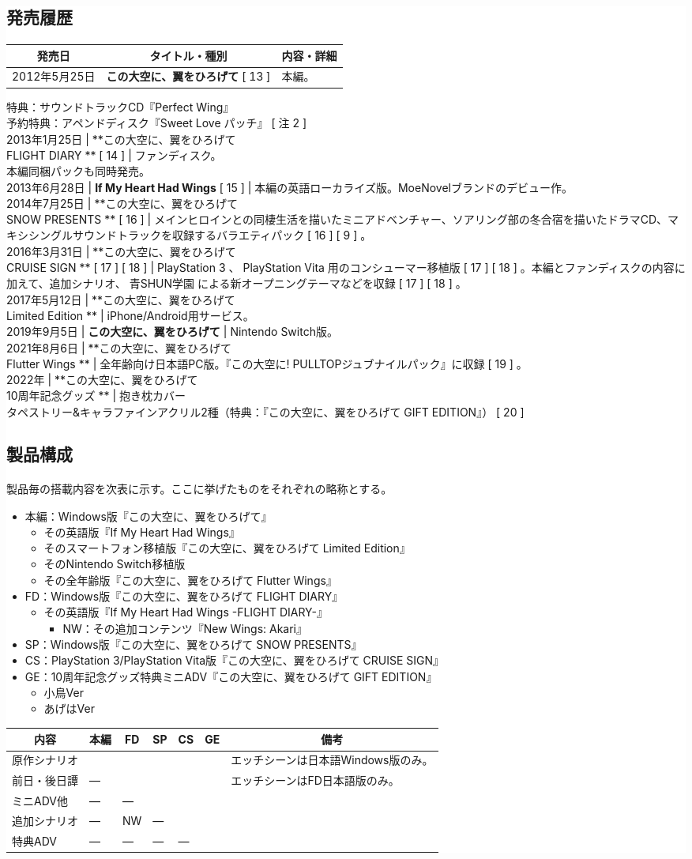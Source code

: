 ##  発売履歴



発売日  |  タイトル・種別  |  内容・詳細   
---|---|---  
2012年5月25日  |  **この大空に、翼をひろげて** [  13  ]  |  本編。   
特典：サウンドトラックCD『Perfect Wing』  
予約特典：アペンドディスク『Sweet Love パッチ』  [  注 2  ]  
2013年1月25日  |  **この大空に、翼をひろげて  
FLIGHT DIARY ** [  14  ]  |  ファンディスク。   
本編同梱パックも同時発売。  
2013年6月28日  |  **If My Heart Had Wings** [  15  ]  |  本編の英語ローカライズ版。MoeNovelブランドのデビュー作。   
2014年7月25日  |  **この大空に、翼をひろげて  
SNOW PRESENTS ** [  16  ]  |  メインヒロインとの同棲生活を描いたミニアドベンチャー、ソアリング部の冬合宿を描いたドラマCD、マキシシングルサウンドトラックを収録するバラエティパック  [  16  ]  [  9  ]  。   
2016年3月31日  |  **この大空に、翼をひろげて  
CRUISE SIGN ** [  17  ]  [  18  ]  |  PlayStation 3  、  PlayStation Vita  用のコンシューマー移植版  [  17  ]  [  18  ]  。本編とファンディスクの内容に加えて、追加シナリオ、  青SHUN学園  による新オープニングテーマなどを収録  [  17  ]  [  18  ]  。   
2017年5月12日  |  **この大空に、翼をひろげて  
Limited Edition ** |  iPhone/Android用サービス。   
2019年9月5日  |  **この大空に、翼をひろげて** |  Nintendo Switch版。   
2021年8月6日  |  **この大空に、翼をひろげて  
Flutter Wings ** |  全年齢向け日本語PC版。『この大空に! PULLTOPジュブナイルパック』に収録  [  19  ]  。   
2022年  |  **この大空に、翼をひろげて  
10周年記念グッズ ** |  抱き枕カバー   
タペストリー&キャラファインアクリル2種（特典：『この大空に、翼をひろげて GIFT EDITION』）  [  20  ]  
  
##  製品構成



製品毎の搭載内容を次表に示す。ここに挙げたものをそれぞれの略称とする。

  * 本編：Windows版『この大空に、翼をひろげて』 
    * その英語版『If My Heart Had Wings』 
    * そのスマートフォン移植版『この大空に、翼をひろげて Limited Edition』 
    * そのNintendo Switch移植版 
    * その全年齢版『この大空に、翼をひろげて Flutter Wings』 
  * FD：Windows版『この大空に、翼をひろげて FLIGHT DIARY』 
    * その英語版『If My Heart Had Wings -FLIGHT DIARY-』 
      * NW：その追加コンテンツ『New Wings: Akari』 
  * SP：Windows版『この大空に、翼をひろげて SNOW PRESENTS』 
  * CS：PlayStation 3/PlayStation Vita版『この大空に、翼をひろげて CRUISE SIGN』 
  * GE：10周年記念グッズ特典ミニADV『この大空に、翼をひろげて GIFT EDITION』 
    * 小鳥Ver 
    * あげはVer 

内容  |  本編  |  FD  |  SP  |  CS  |  GE  |  備考   
---|---|---|---|---|---|---  
原作シナリオ  |  |  |  |  |  |  エッチシーンは日本語Windows版のみ。   
前日・後日譚  |  —  |  |  |  |  |  エッチシーンはFD日本語版のみ。   
ミニADV他  |  —  |  —  |  |  |  |   
追加シナリオ  |  —  |  NW  |  —  |  |  |   
特典ADV  |  —  |  —  |  —  |  —  |  |   
  